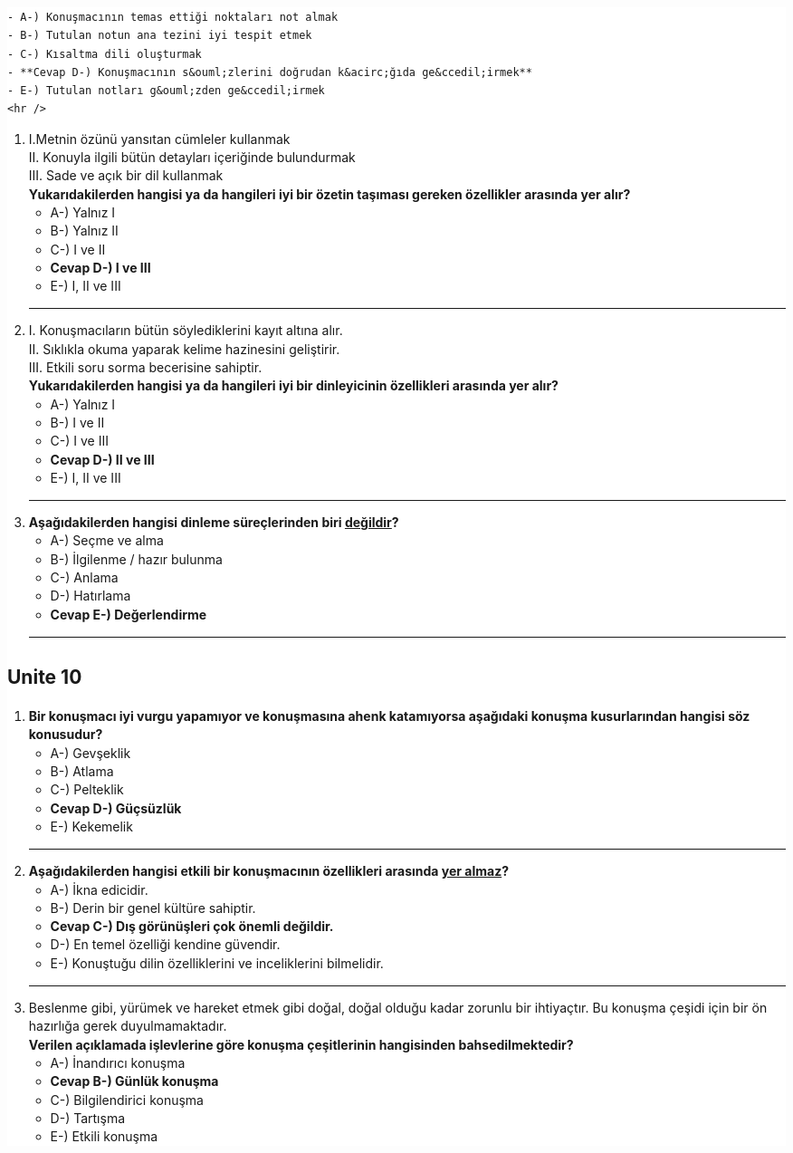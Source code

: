     - A-) Konuşmacının temas ettiği noktaları not almak
    - B-) Tutulan notun ana tezini iyi tespit etmek
    - C-) Kısaltma dili oluşturmak
    - **Cevap D-) Konuşmacının s&ouml;zlerini doğrudan k&acirc;ğıda ge&ccedil;irmek**
    - E-) Tutulan notları g&ouml;zden ge&ccedil;irmek
    <hr />
1. I.Metnin &ouml;z&uuml;n&uuml; yansıtan c&uuml;mleler kullanmak<br />
II. Konuyla ilgili b&uuml;t&uuml;n detayları i&ccedil;eriğinde bulundurmak<br />
III. Sade ve a&ccedil;ık bir dil kullanmak<br />
<strong>Yukarıdakilerden hangisi ya da hangileri iyi bir &ouml;zetin taşıması gereken &ouml;zellikler arasında yer alır?</strong>
    - A-) Yalnız&nbsp;I
    - B-) Yalnız II
    - C-) I ve&nbsp;II
    - **Cevap D-) I ve&nbsp;III**
    - E-) I,&nbsp;II ve III
    <hr />
1. I. Konuşmacıların b&uuml;t&uuml;n s&ouml;ylediklerini kayıt altına alır.<br />
II. Sıklıkla okuma yaparak kelime hazinesini geliştirir.<br />
III. Etkili soru sorma becerisine sahiptir.<br />
<strong>Yukarıdakilerden hangisi ya da hangileri iyi bir dinleyicinin &ouml;zellikleri arasında yer alır?</strong>
    - A-) Yalnız&nbsp;I
    - B-) I ve&nbsp;II
    - C-) I ve&nbsp;III
    - **Cevap D-) II ve&nbsp;III**
    - E-) I,&nbsp;II ve&nbsp;III
    <hr />
1. <strong>Aşağıdakilerden hangisi dinleme s&uuml;re&ccedil;lerinden biri <u>değildir</u>?</strong>
    - A-) Se&ccedil;me ve alma
    - B-) İlgilenme / hazır bulunma
    - C-) Anlama
    - D-) Hatırlama
    - **Cevap E-) Değerlendirme**
    <hr />
## Unite 10
1. <strong>Bir konuşmacı iyi vurgu yapamıyor ve konuşmasına ahenk katamıyorsa aşağıdaki konuşma kusurlarından hangisi s&ouml;z konusudur?</strong>
    - A-) Gevşeklik
    - B-) Atlama
    - C-) Pelteklik
    - **Cevap D-) G&uuml;&ccedil;s&uuml;zl&uuml;k**
    - E-) Kekemelik
    <hr />
1. <strong>Aşağıdakilerden hangisi etkili bir konuşmacının &ouml;zellikleri arasında <u>yer almaz</u>?</strong>
    - A-) İkna edicidir.
    - B-) Derin bir genel k&uuml;lt&uuml;re sahiptir.
    - **Cevap C-) Dış g&ouml;r&uuml;n&uuml;şleri &ccedil;ok &ouml;nemli değildir.**
    - D-) En temel &ouml;zelliği kendine g&uuml;vendir.
    - E-) Konuştuğu dilin &ouml;zelliklerini ve inceliklerini bilmelidir.
    <hr />
1. Beslenme gibi, y&uuml;r&uuml;mek ve hareket etmek gibi doğal, doğal olduğu kadar zorunlu bir ihtiya&ccedil;tır. Bu konuşma &ccedil;eşidi i&ccedil;in bir &ouml;n hazırlığa gerek duyulmamaktadır.<br />
<strong>Verilen a&ccedil;ıklamada işlevlerine g&ouml;re konuşma &ccedil;eşitlerinin hangisinden bahsedilmektedir?</strong>
    - A-) İnandırıcı konuşma
    - **Cevap B-) G&uuml;nl&uuml;k konuşma**
    - C-) Bilgilendirici konuşma
    - D-) Tartışma
    - E-) Etkili konuşma